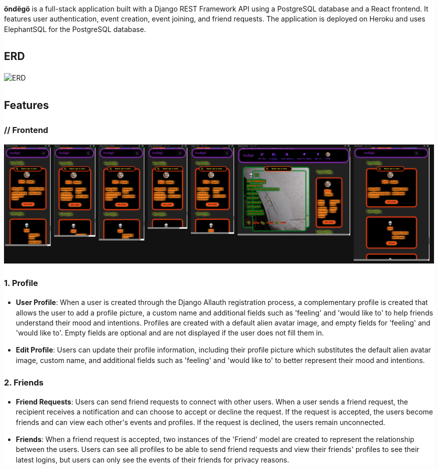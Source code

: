 **öndëgö** is a full-stack application built with a Django REST Framework API using a PostgreSQL database and a React frontend. It features user authentication, event creation, event joining, and friend requests. The application is deployed on Heroku and uses ElephantSQL for the PostgreSQL database.

## ERD

![ERD](documentation/erd_ondego.png)

## Features 
### // Frontend


![Profiles image](documentation/profiles.png)

### 1. Profile

- **User Profile**: When a user is created through the Django Allauth registration process, a complementary profile is created that allows the user to add a profile picture, a custom name and additional fields such as 'feeling' and 'would like to' to help friends understand their mood and intentions. Profiles are created with a default alien avatar image, and empty fields for 'feeling' and 'would like to'. Empty fields are optional and are not displayed if the user does not fill them in.

- **Edit Profile**: Users can update their profile information, including their profile picture which substitutes the default alien avatar image, custom name, and additional fields such as 'feeling' and 'would like to' to better represent their mood and intentions.


### 2. Friends

- **Friend Requests**: Users can send friend requests to connect with other users. When a user sends a friend request, the recipient receives a notification and can choose to accept or decline the request. If the request is accepted, the users become friends and can view each other's events and profiles. If the request is declined, the users remain unconnected.

- **Friends**: When a friend request is accepted, two instances of the 'Friend' model are created to represent the relationship between the users. Users can see all profiles to be able to send friend requests and view their friends' profiles to see their latest logins, but users can only see the events of their friends for privacy reasons.
